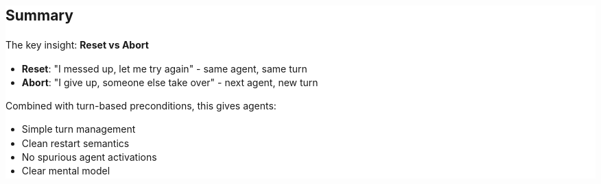 ## Summary

The key insight: **Reset vs Abort**
- **Reset**: "I messed up, let me try again" - same agent, same turn
- **Abort**: "I give up, someone else take over" - next agent, new turn

Combined with turn-based preconditions, this gives agents:
- Simple turn management
- Clean restart semantics  
- No spurious agent activations
- Clear mental model